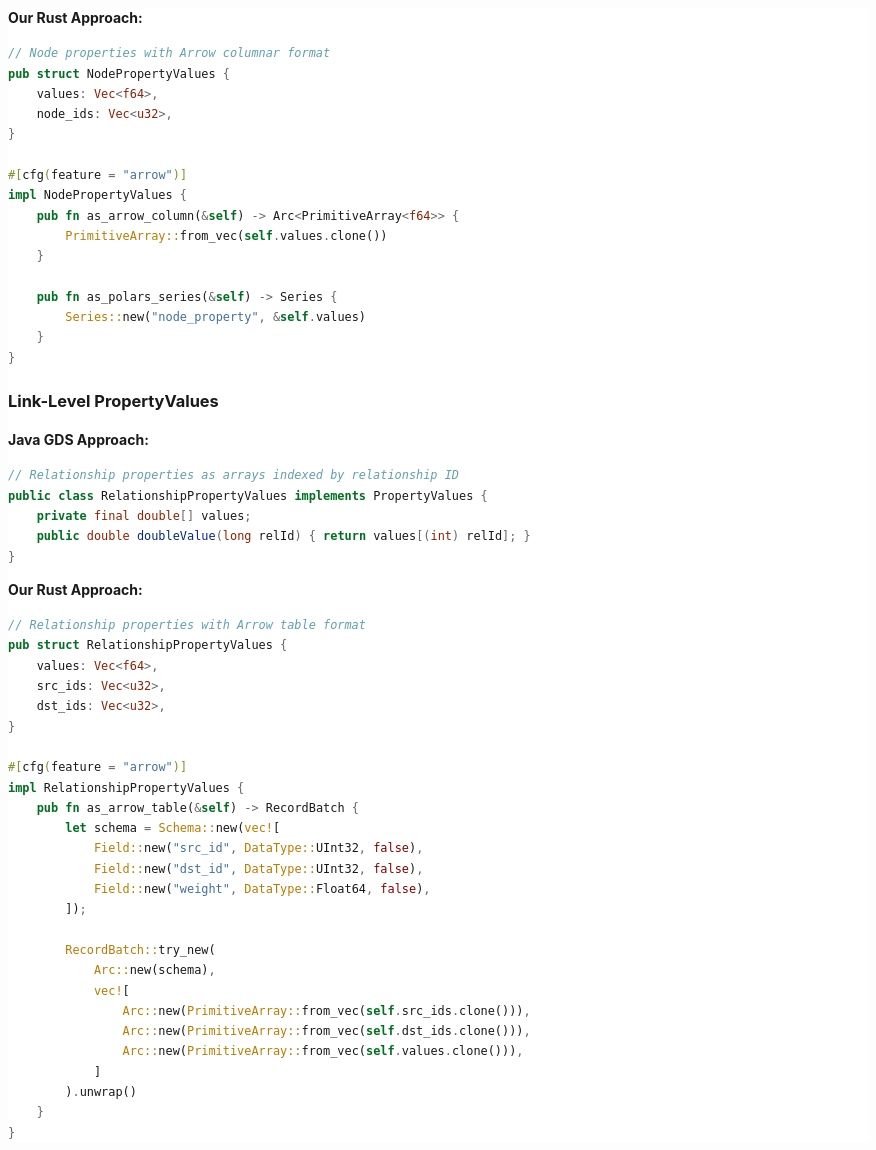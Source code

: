 **Our Rust Approach:**
```rust
// Node properties with Arrow columnar format
pub struct NodePropertyValues {
    values: Vec<f64>,
    node_ids: Vec<u32>,
}

#[cfg(feature = "arrow")]
impl NodePropertyValues {
    pub fn as_arrow_column(&self) -> Arc<PrimitiveArray<f64>> {
        PrimitiveArray::from_vec(self.values.clone())
    }
    
    pub fn as_polars_series(&self) -> Series {
        Series::new("node_property", &self.values)
    }
}
```

### Link-Level PropertyValues

**Java GDS Approach:**
```java
// Relationship properties as arrays indexed by relationship ID
public class RelationshipPropertyValues implements PropertyValues {
    private final double[] values;
    public double doubleValue(long relId) { return values[(int) relId]; }
}
```

**Our Rust Approach:**
```rust
// Relationship properties with Arrow table format
pub struct RelationshipPropertyValues {
    values: Vec<f64>,
    src_ids: Vec<u32>,
    dst_ids: Vec<u32>,
}

#[cfg(feature = "arrow")]
impl RelationshipPropertyValues {
    pub fn as_arrow_table(&self) -> RecordBatch {
        let schema = Schema::new(vec![
            Field::new("src_id", DataType::UInt32, false),
            Field::new("dst_id", DataType::UInt32, false),
            Field::new("weight", DataType::Float64, false),
        ]);
        
        RecordBatch::try_new(
            Arc::new(schema),
            vec![
                Arc::new(PrimitiveArray::from_vec(self.src_ids.clone())),
                Arc::new(PrimitiveArray::from_vec(self.dst_ids.clone())),
                Arc::new(PrimitiveArray::from_vec(self.values.clone())),
            ]
        ).unwrap()
    }
}
```
